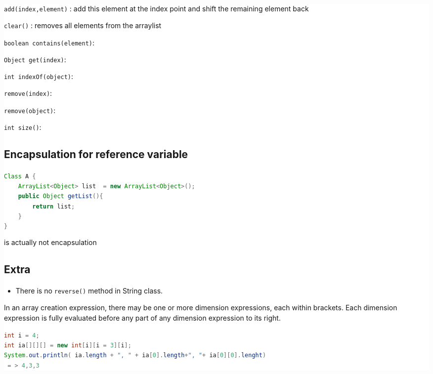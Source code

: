 `add(index,element)` : add this element at the index point and shift the remaining element back

`clear()` : removes all elements from the arraylist

`boolean contains(element)`:

`Object get(index)`: 

`int indexOf(object)`: 

`remove(index)`: 

`remove(object)`: 

`int size()`: 

Encapsulation for reference variable
---

```java
Class A {
	ArrayList<Object> list  = new ArrayList<Object>();
	public Object getList(){
		return list;
	}
}
```

is actually not encapsulation


Extra
---
* There is no `reverse()` method in String class.

In an array creation expression, there may be one or more dimension expressions, each
within brackets. Each dimension expression is fully evaluated before any part of any
dimension expression to its right.

```java
int i = 4;
int ia[][][] = new int[i][i = 3][i];
System.out.println( ia.length + ", " + ia[0].length+", "+ ia[0][0].lenght)
 = > 4,3,3
```
